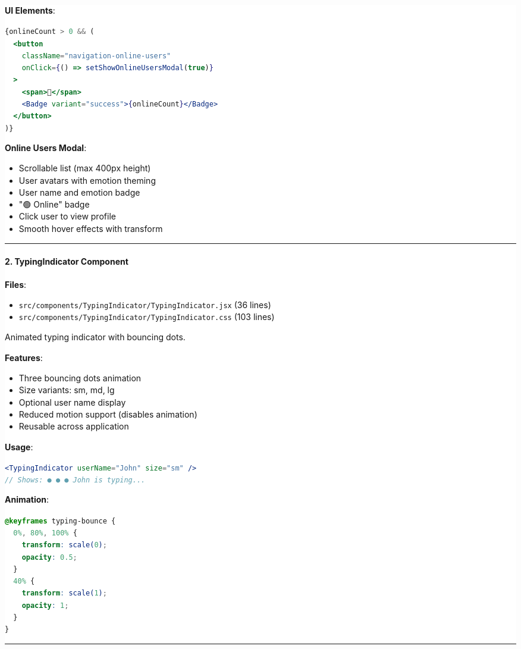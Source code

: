 **UI Elements**:
```jsx
{onlineCount > 0 && (
  <button
    className="navigation-online-users"
    onClick={() => setShowOnlineUsersModal(true)}
  >
    <span>👥</span>
    <Badge variant="success">{onlineCount}</Badge>
  </button>
)}
```

**Online Users Modal**:
- Scrollable list (max 400px height)
- User avatars with emotion theming
- User name and emotion badge
- "🟢 Online" badge
- Click user to view profile
- Smooth hover effects with transform

---

#### 2. TypingIndicator Component
**Files**:
- `src/components/TypingIndicator/TypingIndicator.jsx` (36 lines)
- `src/components/TypingIndicator/TypingIndicator.css` (103 lines)

Animated typing indicator with bouncing dots.

**Features**:
- Three bouncing dots animation
- Size variants: sm, md, lg
- Optional user name display
- Reduced motion support (disables animation)
- Reusable across application

**Usage**:
```jsx
<TypingIndicator userName="John" size="sm" />
// Shows: ● ● ● John is typing...
```

**Animation**:
```css
@keyframes typing-bounce {
  0%, 80%, 100% {
    transform: scale(0);
    opacity: 0.5;
  }
  40% {
    transform: scale(1);
    opacity: 1;
  }
}
```

---